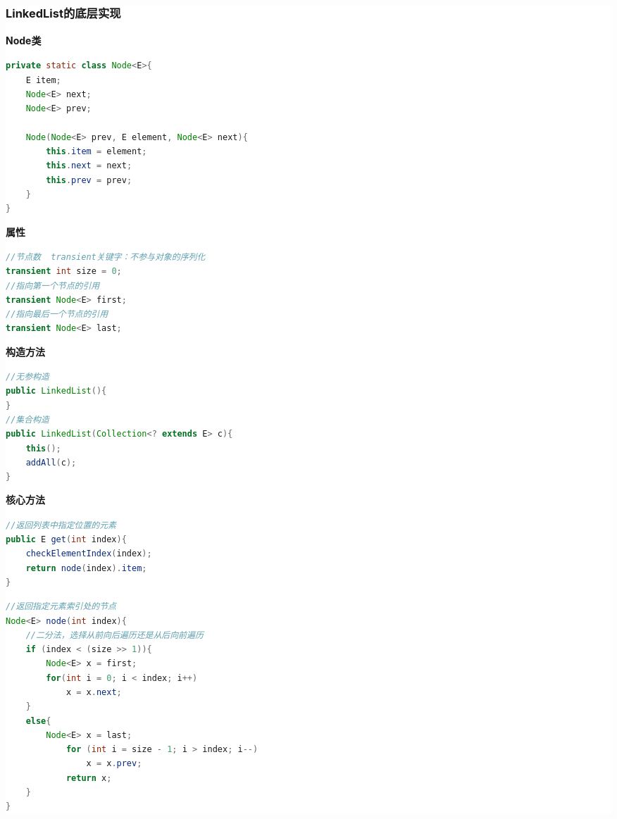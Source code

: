 ### LinkedList的底层实现

**Node类**

```java
private static class Node<E>{
    E item;
    Node<E> next;
    Node<E> prev;
    
    Node(Node<E> prev, E element, Node<E> next){
        this.item = element;
        this.next = next;
        this.prev = prev;
    }
}
```

**属性**

```java
//节点数  transient关键字：不参与对象的序列化
transient int size = 0;
//指向第一个节点的引用
transient Node<E> first;
//指向最后一个节点的引用
transient Node<E> last;
```

**构造方法**

```java
//无参构造
public LinkedList(){
}
//集合构造
public LinkedList(Collection<? extends E> c){
    this();
    addAll(c);
}
```

**核心方法**

```java
//返回列表中指定位置的元素
public E get(int index){
    checkElementIndex(index);
    return node(index).item;
}
```

```java
//返回指定元素索引处的节点
Node<E> node(int index){
    //二分法，选择从前向后遍历还是从后向前遍历
    if (index < (size >> 1)){
        Node<E> x = first;
        for(int i = 0; i < index; i++)
            x = x.next;
    }
    else{
        Node<E> x = last;
            for (int i = size - 1; i > index; i--)
                x = x.prev;
            return x;
    }
}
```